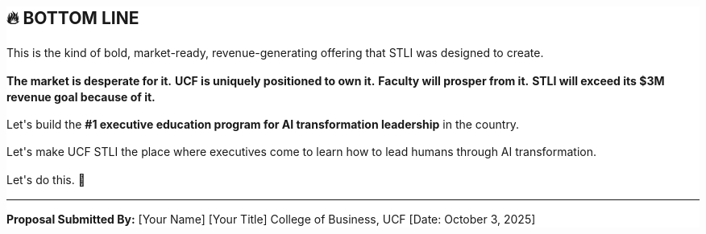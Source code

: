 ## 🔥 BOTTOM LINE

This is the kind of bold, market-ready, revenue-generating offering that STLI was designed to create.

**The market is desperate for it.**
**UCF is uniquely positioned to own it.**
**Faculty will prosper from it.**
**STLI will exceed its $3M revenue goal because of it.**

Let's build the **#1 executive education program for AI transformation leadership** in the country.

Let's make UCF STLI the place where executives come to learn how to lead humans through AI transformation.

Let's do this. 🚀

---

**Proposal Submitted By:**
[Your Name]
[Your Title]
College of Business, UCF
[Date: October 3, 2025]
